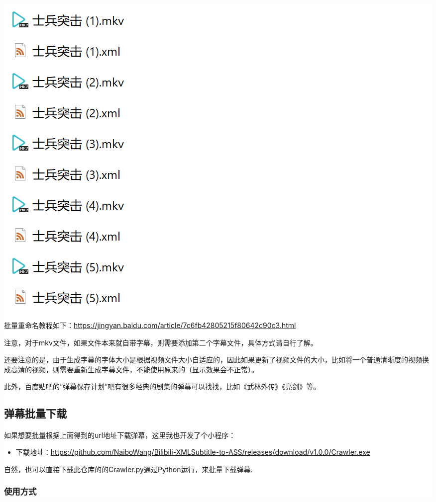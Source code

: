 ![批量重命名](media/85d13371cc45e5f39e313b575298177d.png)

批量重命名教程如下：<https://jingyan.baidu.com/article/7c6fb42805215f80642c90c3.html>

注意，对于mkv文件，如果文件本来就自带字幕，则需要添加第二个字幕文件，具体方式请自行了解。

还要注意的是，由于生成字幕的字体大小是根据视频文件大小自适应的，因此如果更新了视频文件的大小，比如将一个普通清晰度的视频换成高清的视频，则需要重新生成字幕文件，不能使用原来的（显示效果会不正常）。

此外，百度贴吧的“弹幕保存计划”吧有很多经典的剧集的弹幕可以找找，比如《武林外传》《亮剑》等。

## 弹幕批量下载

如果想要批量根据上面得到的url地址下载弹幕，这里我也开发了个小程序：



-   下载地址：<https://github.com/NaiboWang/Bilibili-XMLSubtitle-to-ASS/releases/download/v1.0.0/Crawler.exe>

自然，也可以直接下载此仓库的的Crawler.py通过Python运行，来批量下载弹幕.

### 使用方式

